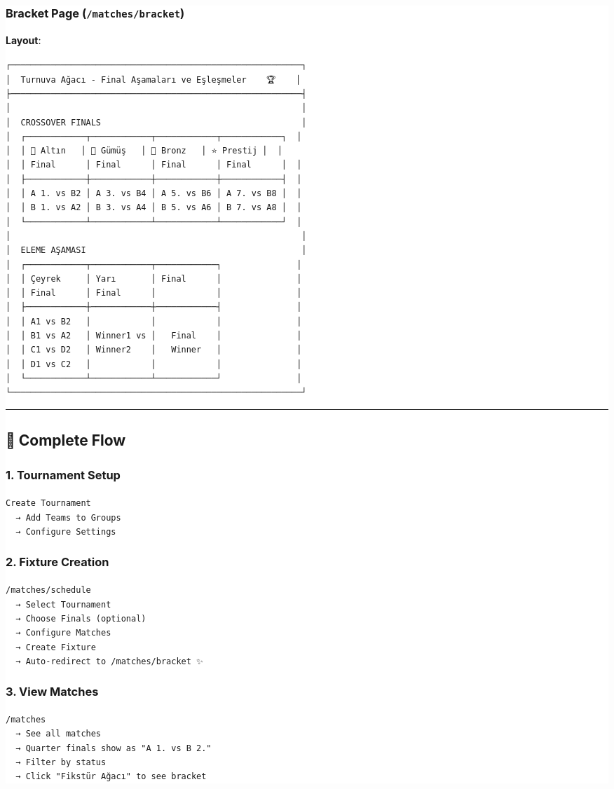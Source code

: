 ### Bracket Page (`/matches/bracket`)

**Layout**:
```
┌──────────────────────────────────────────────────────────┐
│  Turnuva Ağacı - Final Aşamaları ve Eşleşmeler    🏆    │
├──────────────────────────────────────────────────────────┤
│                                                          │
│  CROSSOVER FINALS                                        │
│  ┌────────────┬────────────┬────────────┬────────────┐  │
│  │ 🥇 Altın   │ 🥈 Gümüş   │ 🥉 Bronz   │ ⭐ Prestij │  │
│  │ Final      │ Final      │ Final      │ Final      │  │
│  ├────────────┼────────────┼────────────┼────────────┤  │
│  │ A 1. vs B2 │ A 3. vs B4 │ A 5. vs B6 │ A 7. vs B8 │  │
│  │ B 1. vs A2 │ B 3. vs A4 │ B 5. vs A6 │ B 7. vs A8 │  │
│  └────────────┴────────────┴────────────┴────────────┘  │
│                                                          │
│  ELEME AŞAMASI                                           │
│  ┌────────────┬────────────┬────────────┐               │
│  │ Çeyrek     │ Yarı       │ Final      │               │
│  │ Final      │ Final      │            │               │
│  ├────────────┼────────────┼────────────┤               │
│  │ A1 vs B2   │            │            │               │
│  │ B1 vs A2   │ Winner1 vs │   Final    │               │
│  │ C1 vs D2   │ Winner2    │   Winner   │               │
│  │ D1 vs C2   │            │            │               │
│  └────────────┴────────────┴────────────┘               │
└──────────────────────────────────────────────────────────┘
```

---

## 🔄 Complete Flow

### 1. Tournament Setup
```
Create Tournament
  → Add Teams to Groups
  → Configure Settings
```

### 2. Fixture Creation
```
/matches/schedule
  → Select Tournament
  → Choose Finals (optional)
  → Configure Matches
  → Create Fixture
  → Auto-redirect to /matches/bracket ✨
```

### 3. View Matches
```
/matches
  → See all matches
  → Quarter finals show as "A 1. vs B 2."
  → Filter by status
  → Click "Fikstür Ağacı" to see bracket
```
